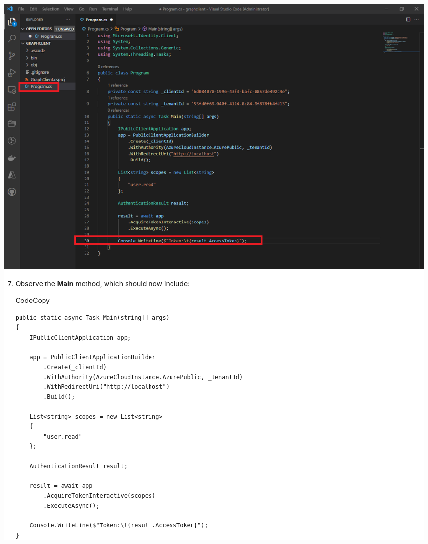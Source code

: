    ![LAB06-Az204_36](Evidencia/LAB06-Az204_36.png)

7. Observe the **Main** method, which should now include:

   CodeCopy

   ```
   public static async Task Main(string[] args)
   {
       IPublicClientApplication app;
   
       app = PublicClientApplicationBuilder
           .Create(_clientId)
           .WithAuthority(AzureCloudInstance.AzurePublic, _tenantId)
           .WithRedirectUri("http://localhost")
           .Build();
   
       List<string> scopes = new List<string> 
       { 
           "user.read"
       };
   
       AuthenticationResult result;
           
       result = await app
           .AcquireTokenInteractive(scopes)
           .ExecuteAsync();
   
       Console.WriteLine($"Token:\t{result.AccessToken}");
   }
   ```
